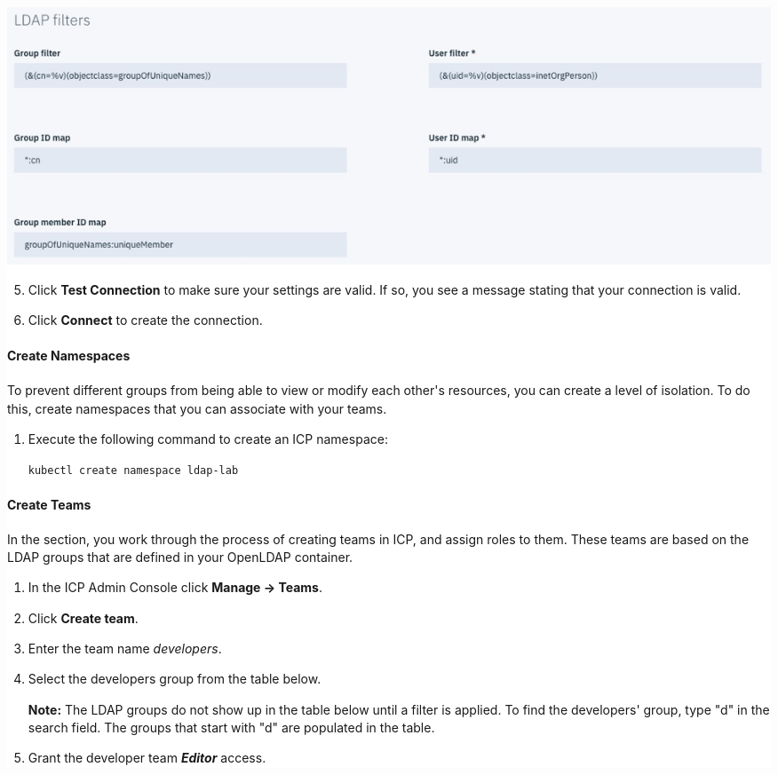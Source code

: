    ![LDAP Filters](images/ldap/ldapfilters.jpg)

5. Click **Test Connection** to make sure your settings are valid. If so, you see a message stating that your connection is valid.

6. Click **Connect** to create the connection.

#### Create Namespaces
To prevent different groups from being able to view or modify each other's resources, you can create a level of isolation. To do this, create namespaces that you can associate with your teams.

1. Execute the following command to create an ICP namespace:

   ```
   kubectl create namespace ldap-lab
   ```

#### Create Teams
In the section, you work through the process of creating teams in ICP, and assign roles to them. These teams are based on the LDAP groups that are defined in your OpenLDAP container.

1. In the ICP Admin Console click **Manage -> Teams**.

2. Click **Create team**.

3. Enter the team name *developers*.

4. Select the developers group from the table below.

   **Note:** The LDAP groups do not show up in the table below until a filter is applied. To find the developers' group, type "d" in the search field. The groups that start with "d" are populated in the table.

5. Grant the developer team ***Editor*** access.
